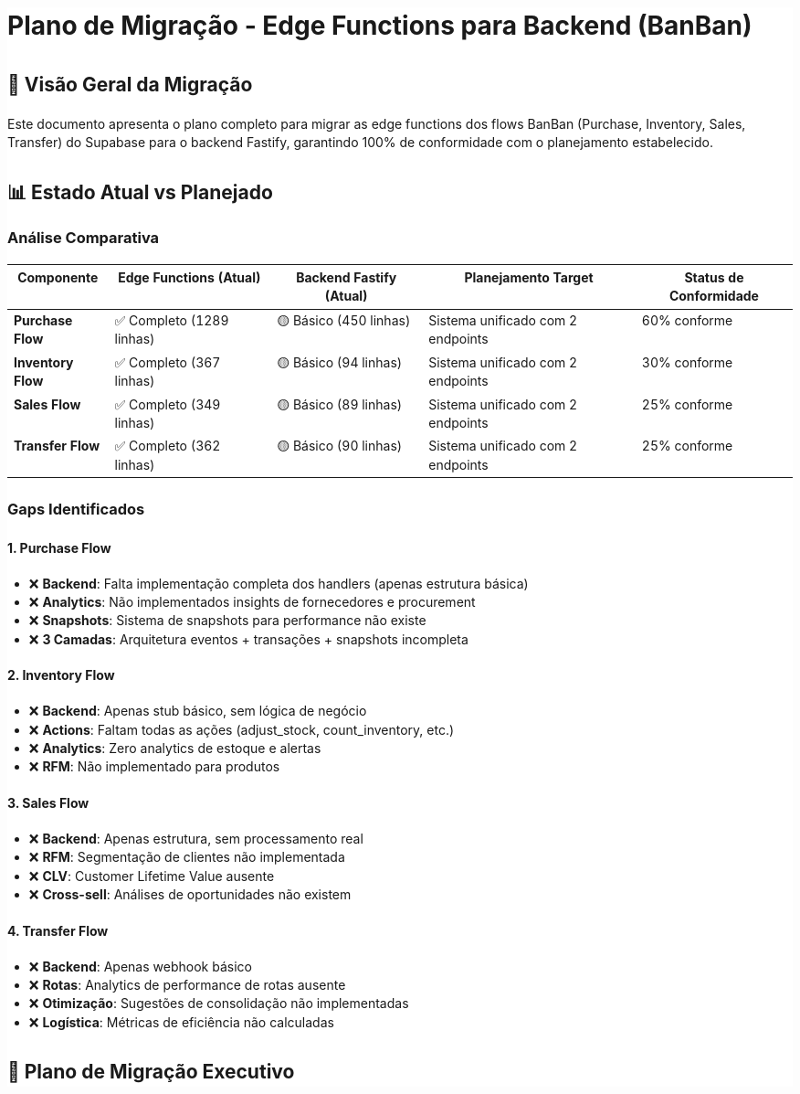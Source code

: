 # Plano de Migração - Edge Functions para Backend (BanBan)

## 🎯 **Visão Geral da Migração**

Este documento apresenta o plano completo para migrar as edge functions dos flows BanBan (Purchase, Inventory, Sales, Transfer) do Supabase para o backend Fastify, garantindo 100% de conformidade com o planejamento estabelecido.

## 📊 **Estado Atual vs Planejado**

### **Análise Comparativa**

| Componente | Edge Functions (Atual) | Backend Fastify (Atual) | Planejamento Target | Status de Conformidade |
|------------|------------------------|-------------------------|---------------------|----------------------|
| **Purchase Flow** | ✅ Completo (1289 linhas) | 🟡 Básico (450 linhas) | Sistema unificado com 2 endpoints | 60% conforme |
| **Inventory Flow** | ✅ Completo (367 linhas) | 🟡 Básico (94 linhas) | Sistema unificado com 2 endpoints | 30% conforme |
| **Sales Flow** | ✅ Completo (349 linhas) | 🟡 Básico (89 linhas) | Sistema unificado com 2 endpoints | 25% conforme |
| **Transfer Flow** | ✅ Completo (362 linhas) | 🟡 Básico (90 linhas) | Sistema unificado com 2 endpoints | 25% conforme |

### **Gaps Identificados**

#### **1. Purchase Flow**
- ❌ **Backend**: Falta implementação completa dos handlers (apenas estrutura básica)
- ❌ **Analytics**: Não implementados insights de fornecedores e procurement
- ❌ **Snapshots**: Sistema de snapshots para performance não existe
- ❌ **3 Camadas**: Arquitetura eventos + transações + snapshots incompleta

#### **2. Inventory Flow**  
- ❌ **Backend**: Apenas stub básico, sem lógica de negócio
- ❌ **Actions**: Faltam todas as ações (adjust_stock, count_inventory, etc.)
- ❌ **Analytics**: Zero analytics de estoque e alertas
- ❌ **RFM**: Não implementado para produtos

#### **3. Sales Flow**
- ❌ **Backend**: Apenas estrutura, sem processamento real
- ❌ **RFM**: Segmentação de clientes não implementada  
- ❌ **CLV**: Customer Lifetime Value ausente
- ❌ **Cross-sell**: Análises de oportunidades não existem

#### **4. Transfer Flow**
- ❌ **Backend**: Apenas webhook básico
- ❌ **Rotas**: Analytics de performance de rotas ausente
- ❌ **Otimização**: Sugestões de consolidação não implementadas
- ❌ **Logística**: Métricas de eficiência não calculadas

## 🚀 **Plano de Migração Executivo**
